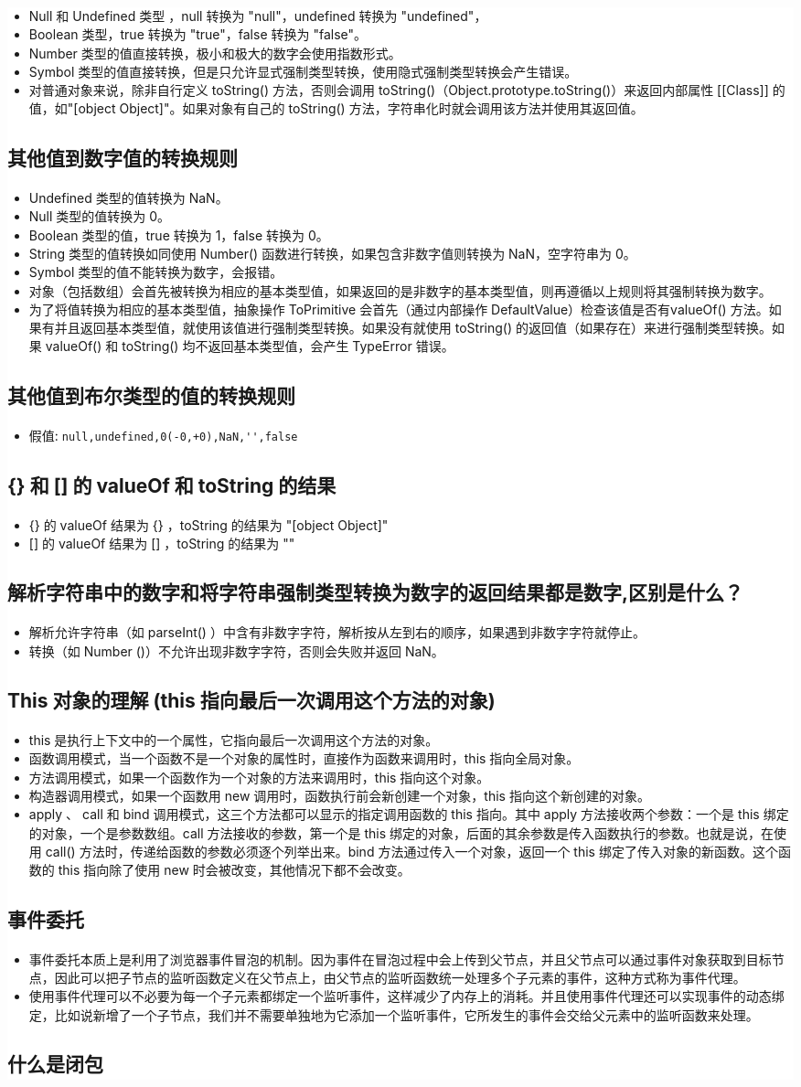 - Null 和 Undefined 类型 ，null 转换为 "null"，undefined 转换为 "undefined"，
- Boolean 类型，true 转换为 "true"，false 转换为 "false"。
- Number 类型的值直接转换，极小和极大的数字会使用指数形式。
- Symbol 类型的值直接转换，但是只允许显式强制类型转换，使用隐式强制类型转换会产生错误。
- 对普通对象来说，除非自行定义 toString() 方法，否则会调用 toString()（Object.prototype.toString()）来返回内部属性 [[Class]] 的值，如"[object Object]"。如果对象有自己的 toString() 方法，字符串化时就会调用该方法并使用其返回值。

## 其他值到数字值的转换规则

- Undefined 类型的值转换为 NaN。
- Null 类型的值转换为 0。
- Boolean 类型的值，true 转换为 1，false 转换为 0。
- String 类型的值转换如同使用 Number() 函数进行转换，如果包含非数字值则转换为 NaN，空字符串为 0。
- Symbol 类型的值不能转换为数字，会报错。
- 对象（包括数组）会首先被转换为相应的基本类型值，如果返回的是非数字的基本类型值，则再遵循以上规则将其强制转换为数字。
- 为了将值转换为相应的基本类型值，抽象操作 ToPrimitive 会首先（通过内部操作 DefaultValue）检查该值是否有valueOf() 方法。如果有并且返回基本类型值，就使用该值进行强制类型转换。如果没有就使用 toString() 的返回值（如果存在）来进行强制类型转换。如果 valueOf() 和 toString() 均不返回基本类型值，会产生 TypeError 错误。

## 其他值到布尔类型的值的转换规则

- 假值: `null,undefined,0(-0,+0),NaN,'',false`

## {} 和 [] 的 valueOf 和 toString 的结果

- {} 的 valueOf 结果为 {} ，toString 的结果为 "[object Object]"
- [] 的 valueOf 结果为 [] ，toString 的结果为 ""

## 解析字符串中的数字和将字符串强制类型转换为数字的返回结果都是数字,区别是什么？

- 解析允许字符串（如 parseInt() ）中含有非数字字符，解析按从左到右的顺序，如果遇到非数字字符就停止。
- 转换（如 Number ()）不允许出现非数字字符，否则会失败并返回 NaN。

## This 对象的理解 (this 指向最后一次调用这个方法的对象)

- this 是执行上下文中的一个属性，它指向最后一次调用这个方法的对象。
- 函数调用模式，当一个函数不是一个对象的属性时，直接作为函数来调用时，this 指向全局对象。
- 方法调用模式，如果一个函数作为一个对象的方法来调用时，this 指向这个对象。
- 构造器调用模式，如果一个函数用 new 调用时，函数执行前会新创建一个对象，this 指向这个新创建的对象。
- apply 、 call 和 bind 调用模式，这三个方法都可以显示的指定调用函数的 this 指向。其中 apply 方法接收两个参数：一个是 this 绑定的对象，一个是参数数组。call 方法接收的参数，第一个是 this 绑定的对象，后面的其余参数是传入函数执行的参数。也就是说，在使用 call() 方法时，传递给函数的参数必须逐个列举出来。bind 方法通过传入一个对象，返回一个 this 绑定了传入对象的新函数。这个函数的 this 指向除了使用 new 时会被改变，其他情况下都不会改变。

## 事件委托

- 事件委托本质上是利用了浏览器事件冒泡的机制。因为事件在冒泡过程中会上传到父节点，并且父节点可以通过事件对象获取到目标节点，因此可以把子节点的监听函数定义在父节点上，由父节点的监听函数统一处理多个子元素的事件，这种方式称为事件代理。
- 使用事件代理可以不必要为每一个子元素都绑定一个监听事件，这样减少了内存上的消耗。并且使用事件代理还可以实现事件的动态绑定，比如说新增了一个子节点，我们并不需要单独地为它添加一个监听事件，它所发生的事件会交给父元素中的监听函数来处理。

## 什么是闭包
